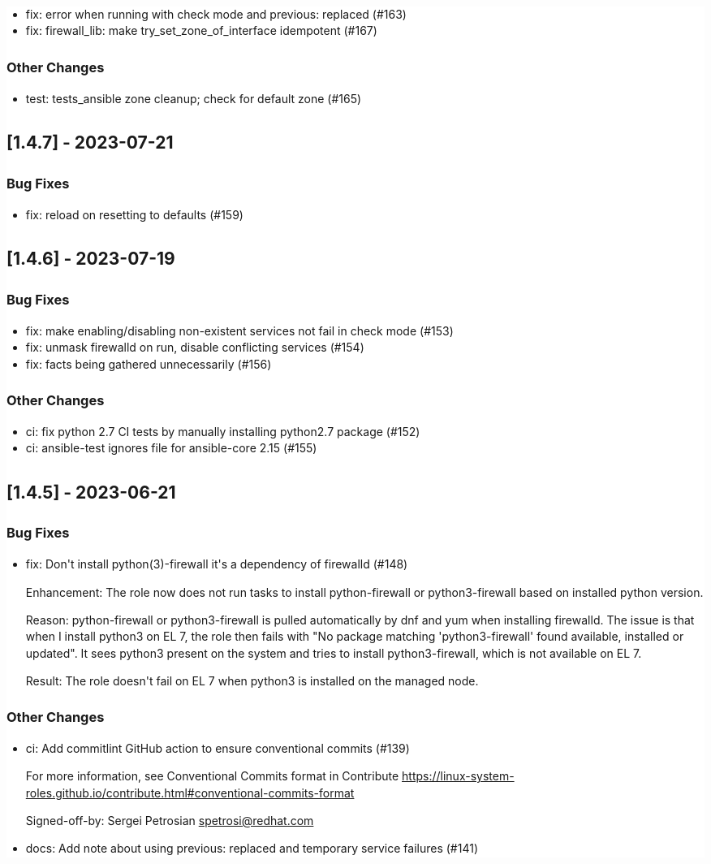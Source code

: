 - fix: error when running with check mode and previous: replaced (#163)
- fix: firewall_lib: make try_set_zone_of_interface idempotent (#167)

### Other Changes

- test: tests_ansible zone cleanup; check for default zone (#165)

[1.4.7] - 2023-07-21
--------------------

### Bug Fixes

- fix: reload on resetting to defaults (#159)

[1.4.6] - 2023-07-19
--------------------

### Bug Fixes

- fix: make enabling/disabling non-existent services not fail in check mode (#153)
- fix: unmask firewalld on run, disable conflicting services (#154)
- fix: facts being gathered unnecessarily (#156)

### Other Changes

- ci: fix python 2.7 CI tests by manually installing python2.7 package (#152)
- ci: ansible-test ignores file for ansible-core 2.15 (#155)

[1.4.5] - 2023-06-21
--------------------

### Bug Fixes

- fix: Don't install python(3)-firewall it's a dependency of firewalld (#148)

  Enhancement: The role now does not run tasks to install python-firewall or python3-firewall based on installed python version.
  
  Reason:  python-firewall or python3-firewall is pulled automatically by dnf and yum when installing firewalld.
  The issue is that when I install python3 on EL 7, the role then fails with "No package matching 'python3-firewall' found available, installed or updated". It sees python3 present on the system and tries to install python3-firewall, which is not available on EL 7.
  
  Result: The role doesn't fail on EL 7 when python3 is installed on the managed node.

### Other Changes

- ci: Add commitlint GitHub action to ensure conventional commits (#139)

  For more information, see Conventional Commits format in Contribute
  https://linux-system-roles.github.io/contribute.html#conventional-commits-format
  
  Signed-off-by: Sergei Petrosian <spetrosi@redhat.com>

- docs: Add note about using previous: replaced and temporary service failures (#141)
